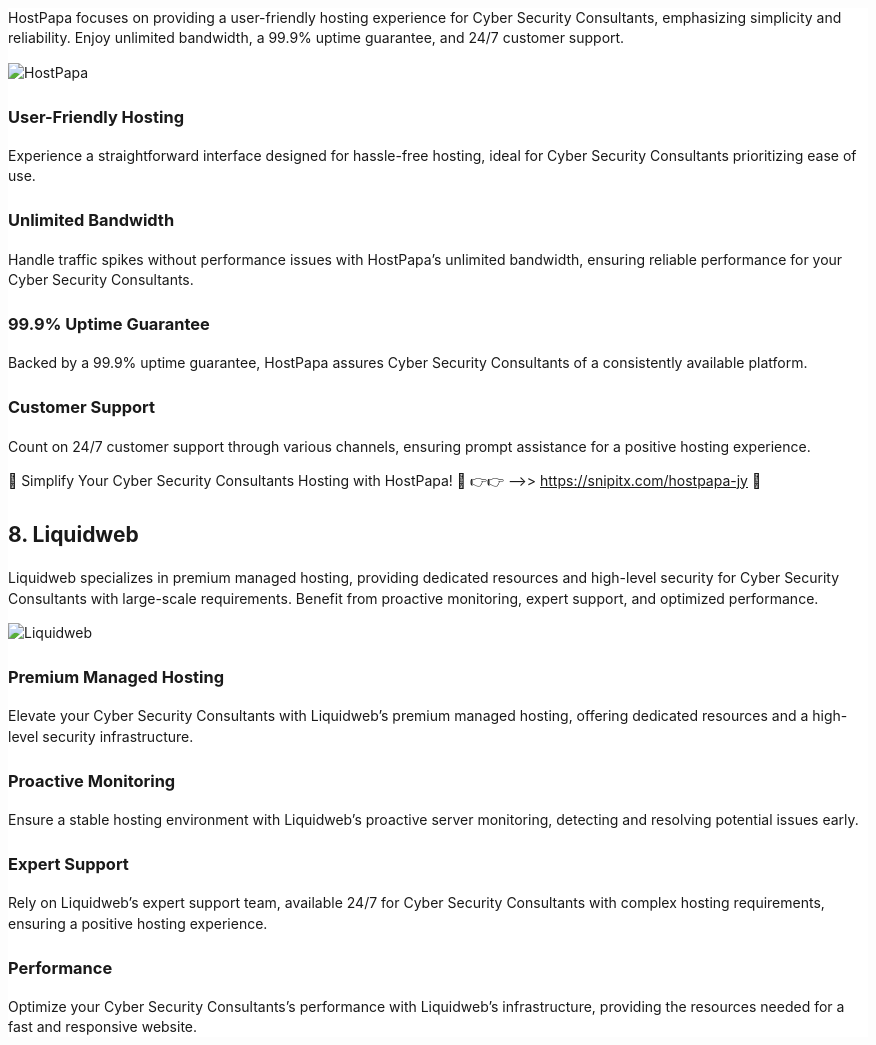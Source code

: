 HostPapa focuses on providing a user-friendly hosting experience for Cyber Security Consultants, emphasizing simplicity and reliability. Enjoy unlimited bandwidth, a 99.9% uptime guarantee, and 24/7 customer support.

![HostPapa](https://i.imgur.com/ouDTkvl.jpeg "HostPapa Hosting")

### User-Friendly Hosting
Experience a straightforward interface designed for hassle-free hosting, ideal for Cyber Security Consultants prioritizing ease of use.

### Unlimited Bandwidth
Handle traffic spikes without performance issues with HostPapa’s unlimited bandwidth, ensuring reliable performance for your Cyber Security Consultants.

### 99.9% Uptime Guarantee
Backed by a 99.9% uptime guarantee, HostPapa assures Cyber Security Consultants of a consistently available platform.

### Customer Support
Count on 24/7 customer support through various channels, ensuring prompt assistance for a positive hosting experience.

🌈 Simplify Your Cyber Security Consultants Hosting with HostPapa! 🚀
👉👉 -->> https://snipitx.com/hostpapa-jy 🚀

## 8. Liquidweb

Liquidweb specializes in premium managed hosting, providing dedicated resources and high-level security for Cyber Security Consultants with large-scale requirements. Benefit from proactive monitoring, expert support, and optimized performance.

![Liquidweb](https://i.imgur.com/4IvT9SC.jpeg "Liquidweb Hosting")

### Premium Managed Hosting
Elevate your Cyber Security Consultants with Liquidweb’s premium managed hosting, offering dedicated resources and a high-level security infrastructure.

### Proactive Monitoring
Ensure a stable hosting environment with Liquidweb’s proactive server monitoring, detecting and resolving potential issues early.

### Expert Support
Rely on Liquidweb’s expert support team, available 24/7 for Cyber Security Consultants with complex hosting requirements, ensuring a positive hosting experience.

### Performance
Optimize your Cyber Security Consultants’s performance with Liquidweb’s infrastructure, providing the resources needed for a fast and responsive website.
